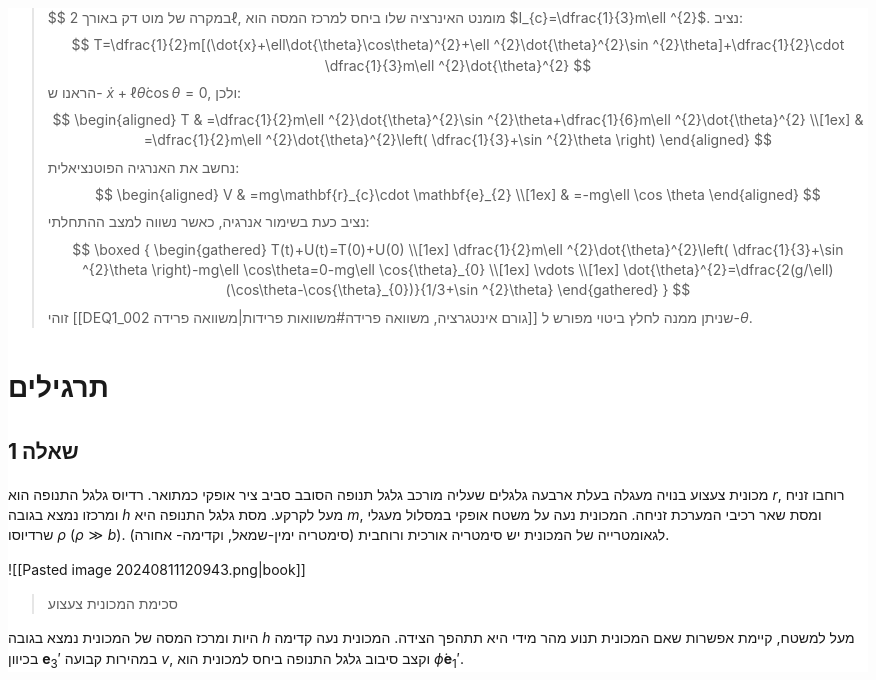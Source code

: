 > $$
> במקרה של מוט דק באורך $2\ell$, מומנט האינרציה שלו ביחס למרכז המסה הוא $I_{c}=\dfrac{1}{3}m\ell ^{2}$. נציב:
> $$
> T=\dfrac{1}{2}m[(\dot{x}+\ell\dot{\theta}\cos\theta)^{2}+\ell ^{2}\dot{\theta}^{2}\sin ^{2}\theta]+\dfrac{1}{2}\cdot \dfrac{1}{3}m\ell ^{2}\dot{\theta}^{2}
> $$
> הראנו ש- $\dot{x}+\ell\dot{\theta}\cos\theta=0$, ולכן:
> $$
> \begin{aligned}
> T & =\dfrac{1}{2}m\ell ^{2}\dot{\theta}^{2}\sin ^{2}\theta+\dfrac{1}{6}m\ell ^{2}\dot{\theta}^{2} \\[1ex]
>  & =\dfrac{1}{2}m\ell ^{2}\dot{\theta}^{2}\left( \dfrac{1}{3}+\sin ^{2}\theta \right)
> \end{aligned}
> $$
> נחשב את האנרגיה הפוטנציאלית:
> $$
> \begin{aligned}
> V & =mg\mathbf{r}_{c}\cdot \mathbf{e}_{2} \\[1ex]
>  & =-mg\ell \cos \theta
> \end{aligned}
> $$
> נציב כעת בשימור אנרגיה, כאשר נשווה למצב ההתחלתי:
> $$
> \boxed {
> \begin{gathered}
> T(t)+U(t)=T(0)+U(0) \\[1ex]
> \dfrac{1}{2}m\ell ^{2}\dot{\theta}^{2}\left( \dfrac{1}{3}+\sin ^{2}\theta \right)-mg\ell \cos\theta=0-mg\ell \cos{\theta}_{0} \\[1ex]
> \vdots  \\[1ex]
> \dot{\theta}^{2}=\dfrac{2(g/\ell)(\cos\theta-\cos{\theta}_{0})}{1/3+\sin ^{2}\theta}
> \end{gathered}
>  }
> $$
> זוהי [[DEQ1_002 גורם אינטגרציה, משוואה פרידה#משוואות פרידות|משוואה פרידה]] שניתן ממנה לחלץ ביטוי מפורש ל-$\theta$.

# תרגילים

## שאלה 1

מכונית צעצוע בנויה מעגלה בעלת ארבעה גלגלים שעליה מורכב גלגל תנופה הסובב סביב ציר אופקי כמתואר. רדיוס גלגל התנופה הוא $r$, רוחבו זניח ומרכזו נמצא בגובה $h$ מעל לקרקע. מסת גלגל התנופה היא $m$, ומסת שאר רכיבי המערכת זניחה. המכונית נעה על משטח אופקי במסלול מעגלי שרדיוסו $\rho$ ($\rho\gg b$). לגאומטרייה של המכונית יש סימטריה אורכית ורוחבית (סימטריה ימין-שמאל, וקדימה- אחורה).

![[Pasted image 20240811120943.png|book]]
>סכימת המכונית צעצוע

היות ומרכז המסה של המכונית נמצא בגובה $h$ מעל למשטח, קיימת אפשרות שאם המכונית תנוע מהר מידי היא תתהפך הצידה. המכונית נעה קדימה בכיוון $\mathbf{e}_{3}'$ במהירות קבועה $v$, וקצב סיבוב גלגל התנופה ביחס למכונית הוא $\dot{\phi}\mathbf{e}_{1}'$.
